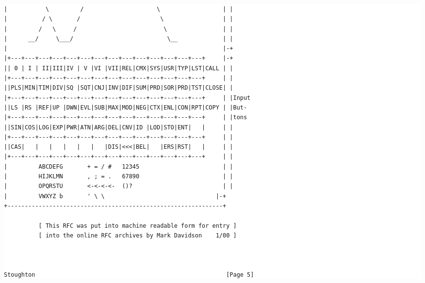 ``` newpage
|           \         /                     \                  | |
|          / \       /                       \                 | |
|         /   \     /                         \                | |
|      __/     \___/                           \__             | |
|                                                              |-+
|+---+---+---+---+---+---+---+---+---+---+---+---+---+---+     |-+
|| 0 | I | II|III|IV | V |VI |VII|REL|CMX|SYS|USR|TYP|LST|CALL | |
|+---+---+---+---+---+---+---+---+---+---+---+---+---+---+     | |
||PLS|MIN|TIM|DIV|SQ |SQT|CNJ|INV|DIF|SUM|PRD|SOR|PRD|TST|CLOSE| |
|+---+---+---+---+---+---+---+---+---+---+---+---+---+---+     | |Input
||LS |RS |REF|UP |DWN|EVL|SUB|MAX|MOD|NEG|CTX|ENL|CON|RPT|COPY | |But-
|+---+---+---+---+---+---+---+---+---+---+---+---+---+---+     | |tons
||SIN|COS|LOG|EXP|PWR|ATN|ARG|DEL|CNV|ID |LOD|STO|ENT|   |     | |
|+---+---+---+---+---+---+---+---+---+---+---+---+---+---+     | |
||CAS|   |   |   |   |   |   |DIS|<<<|BEL|   |ERS|RST|   |     | |
|+---+---+---+---+---+---+---+---+---+---+---+---+---+---+     | |
|         ABCDEFG       + = / #   12345                        | |
|         HIJKLMN       , ; = .   67890                        | |
|         OPQRSTU       <-<-<-<-  ()?                          | |
|         VWXYZ b       ' \ \                                |-+
+--------------------------------------------------------------+

          [ This RFC was put into machine readable form for entry ]
          [ into the online RFC archives by Mark Davidson    1/00 ]



Stoughton                                                       [Page 5]
```
